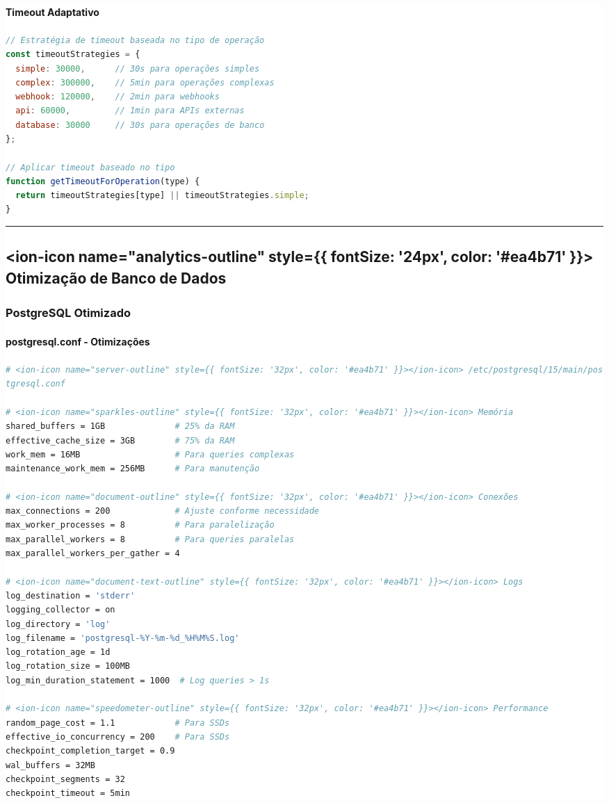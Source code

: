 #### **Timeout Adaptativo**
```javascript
// Estratégia de timeout baseada no tipo de operação
const timeoutStrategies = {
  simple: 30000,      // 30s para operações simples
  complex: 300000,    // 5min para operações complexas
  webhook: 120000,    // 2min para webhooks
  api: 60000,         // 1min para APIs externas
  database: 30000     // 30s para operações de banco
};

// Aplicar timeout baseado no tipo
function getTimeoutForOperation(type) {
  return timeoutStrategies[type] || timeoutStrategies.simple;
}
```

---

## <ion-icon name="analytics-outline" style={{ fontSize: '24px', color: '#ea4b71' }}></ion-icon> Otimização de Banco de Dados

###  PostgreSQL Otimizado

#### **postgresql.conf - Otimizações**
```bash
# <ion-icon name="server-outline" style={{ fontSize: '32px', color: '#ea4b71' }}></ion-icon> /etc/postgresql/15/main/postgresql.conf

# <ion-icon name="sparkles-outline" style={{ fontSize: '32px', color: '#ea4b71' }}></ion-icon> Memória
shared_buffers = 1GB              # 25% da RAM
effective_cache_size = 3GB        # 75% da RAM
work_mem = 16MB                   # Para queries complexas
maintenance_work_mem = 256MB      # Para manutenção

# <ion-icon name="document-outline" style={{ fontSize: '32px', color: '#ea4b71' }}></ion-icon> Conexões
max_connections = 200             # Ajuste conforme necessidade
max_worker_processes = 8          # Para paralelização
max_parallel_workers = 8          # Para queries paralelas
max_parallel_workers_per_gather = 4

# <ion-icon name="document-text-outline" style={{ fontSize: '32px', color: '#ea4b71' }}></ion-icon> Logs
log_destination = 'stderr'
logging_collector = on
log_directory = 'log'
log_filename = 'postgresql-%Y-%m-%d_%H%M%S.log'
log_rotation_age = 1d
log_rotation_size = 100MB
log_min_duration_statement = 1000  # Log queries > 1s

# <ion-icon name="speedometer-outline" style={{ fontSize: '32px', color: '#ea4b71' }}></ion-icon> Performance
random_page_cost = 1.1            # Para SSDs
effective_io_concurrency = 200    # Para SSDs
checkpoint_completion_target = 0.9
wal_buffers = 32MB
checkpoint_segments = 32
checkpoint_timeout = 5min

```